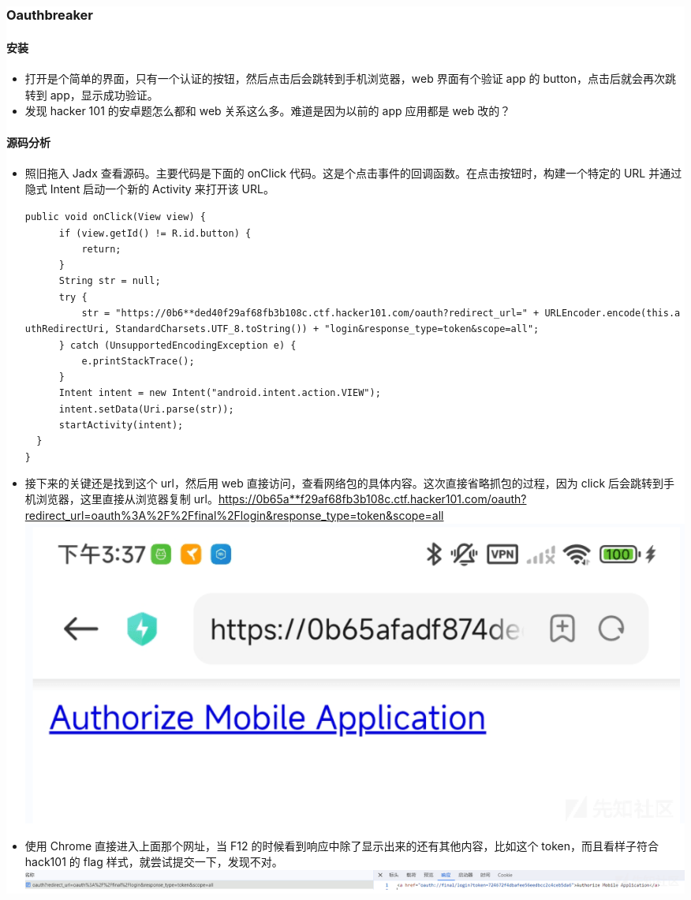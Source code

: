 
### Oauthbreaker

#### 安装

-   打开是个简单的界面，只有一个认证的按钮，然后点击后会跳转到手机浏览器，web 界面有个验证 app 的 button，点击后就会再次跳转到 app，显示成功验证。
-   发现 hacker 101 的安卓题怎么都和 web 关系这么多。难道是因为以前的 app 应用都是 web 改的？

#### 源码分析

-   照旧拖入 Jadx 查看源码。主要代码是下面的 onClick 代码。这是个点击事件的回调函数。在点击按钮时，构建一个特定的 URL 并通过隐式 Intent 启动一个新的 Activity 来打开该 URL。
    
    ```plain
    public void onClick(View view) {
          if (view.getId() != R.id.button) {
              return;
          }
          String str = null;
          try {
              str = "https://0b6**ded40f29af68fb3b108c.ctf.hacker101.com/oauth?redirect_url=" + URLEncoder.encode(this.authRedirectUri, StandardCharsets.UTF_8.toString()) + "login&response_type=token&scope=all";
          } catch (UnsupportedEncodingException e) {
              e.printStackTrace();
          }
          Intent intent = new Intent("android.intent.action.VIEW");
          intent.setData(Uri.parse(str));
          startActivity(intent);
      }
    }
    ```
    
-   接下来的关键还是找到这个 url，然后用 web 直接访问，查看网络包的具体内容。这次直接省略抓包的过程，因为 click 后会跳转到手机浏览器，这里直接从浏览器复制 url。[https://0b65a\*\*f29af68fb3b108c.ctf.hacker101.com/oauth?redirect\_url=oauth%3A%2F%2Ffinal%2Flogin&response\_type=token&scope=all](https://0b65a**f29af68fb3b108c.ctf.hacker101.com/oauth?redirect_url=oauth%3A%2F%2Ffinal%2Flogin&response_type=token&scope=all)  
    [![](assets/1706496518-303cbed6d1f8c4f770c65e9b7d6b70da.png)](https://xzfile.aliyuncs.com/media/upload/picture/20240127153851-1dd3fa66-bce7-1.png)
-   使用 Chrome 直接进入上面那个网址，当 F12 的时候看到响应中除了显示出来的还有其他内容，比如这个 token，而且看样子符合 hack101 的 flag 样式，就尝试提交一下，发现不对。 
    [![](assets/1706496518-4dfd94bdb6578739dfbdbd1091e27adb.png)](https://xzfile.aliyuncs.com/media/upload/picture/20240127154414-ddd967f6-bce7-1.png)